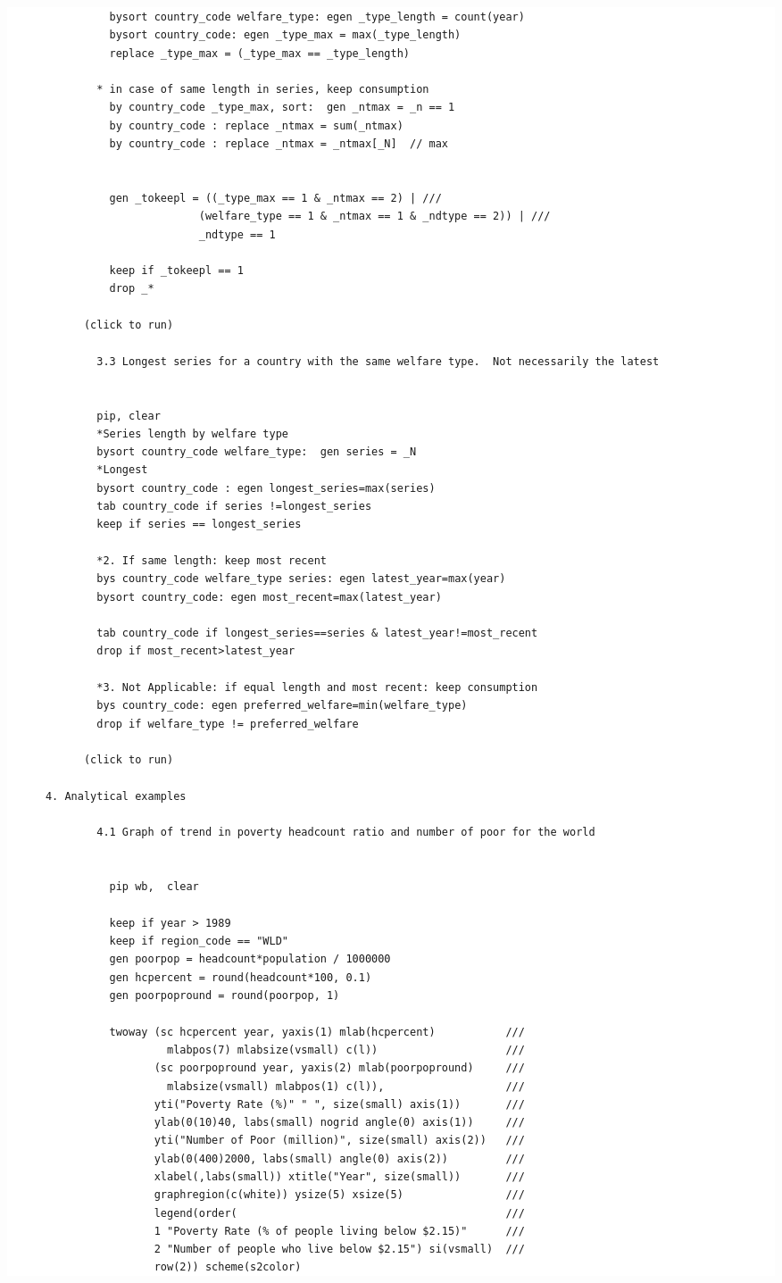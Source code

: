 
                    bysort country_code welfare_type: egen _type_length = count(year)
                    bysort country_code: egen _type_max = max(_type_length)
                    replace _type_max = (_type_max == _type_length)

                  * in case of same length in series, keep consumption
                    by country_code _type_max, sort:  gen _ntmax = _n == 1
                    by country_code : replace _ntmax = sum(_ntmax)
                    by country_code : replace _ntmax = _ntmax[_N]  // max 


                    gen _tokeepl = ((_type_max == 1 & _ntmax == 2) | ///
                                  (welfare_type == 1 & _ntmax == 1 & _ndtype == 2)) | ///
                                  _ndtype == 1

                    keep if _tokeepl == 1
                    drop _*

                (click to run)

                  3.3 Longest series for a country with the same welfare type.  Not necessarily the latest


                  pip, clear
                  *Series length by welfare type
                  bysort country_code welfare_type:  gen series = _N
                  *Longest 
                  bysort country_code : egen longest_series=max(series)
                  tab country_code if series !=longest_series
                  keep if series == longest_series

                  *2. If same length: keep most recent 
                  bys country_code welfare_type series: egen latest_year=max(year)
                  bysort country_code: egen most_recent=max(latest_year)

                  tab country_code if longest_series==series & latest_year!=most_recent 
                  drop if most_recent>latest_year 

                  *3. Not Applicable: if equal length and most recent: keep consumption
                  bys country_code: egen preferred_welfare=min(welfare_type)
                  drop if welfare_type != preferred_welfare 

                (click to run)

          4. Analytical examples

                  4.1 Graph of trend in poverty headcount ratio and number of poor for the world


                    pip wb,  clear

                    keep if year > 1989
                    keep if region_code == "WLD"  
                    gen poorpop = headcount*population / 1000000 
                    gen hcpercent = round(headcount*100, 0.1) 
                    gen poorpopround = round(poorpop, 1)

                    twoway (sc hcpercent year, yaxis(1) mlab(hcpercent)           ///
                             mlabpos(7) mlabsize(vsmall) c(l))                    ///
                           (sc poorpopround year, yaxis(2) mlab(poorpopround)     ///
                             mlabsize(vsmall) mlabpos(1) c(l)),                   ///
                           yti("Poverty Rate (%)" " ", size(small) axis(1))       ///
                           ylab(0(10)40, labs(small) nogrid angle(0) axis(1))     ///
                           yti("Number of Poor (million)", size(small) axis(2))   ///
                           ylab(0(400)2000, labs(small) angle(0) axis(2))         ///
                           xlabel(,labs(small)) xtitle("Year", size(small))       ///
                           graphregion(c(white)) ysize(5) xsize(5)                ///
                           legend(order(                                          ///
                           1 "Poverty Rate (% of people living below $2.15)"      ///
                           2 "Number of people who live below $2.15") si(vsmall)  ///
                           row(2)) scheme(s2color)
                  